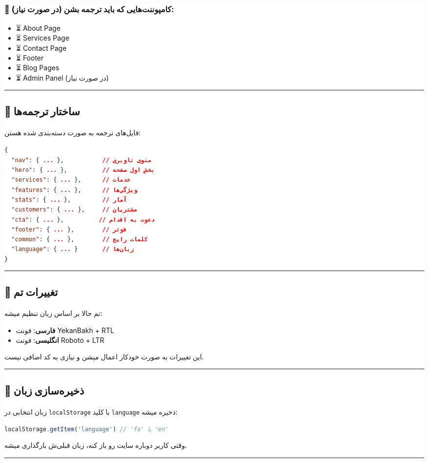 ### 📝 کامپوننت‌هایی که باید ترجمه بشن (در صورت نیاز):

- ⏳ About Page
- ⏳ Services Page
- ⏳ Contact Page
- ⏳ Footer
- ⏳ Blog Pages
- ⏳ Admin Panel (در صورت نیاز)

---

## 📖 ساختار ترجمه‌ها

فایل‌های ترجمه به صورت دسته‌بندی شده هستن:

```json
{
  "nav": { ... },           // منوی ناوبری
  "hero": { ... },          // بخش اول صفحه
  "services": { ... },      // خدمات
  "features": { ... },      // ویژگی‌ها
  "stats": { ... },         // آمار
  "customers": { ... },     // مشتریان
  "cta": { ... },          // دعوت به اقدام
  "footer": { ... },        // فوتر
  "common": { ... },        // کلمات رایج
  "language": { ... }       // زبان‌ها
}
```

---

## 🎨 تغییرات تم

تم حالا بر اساس زبان تنظیم میشه:

- **فارسی**: فونت YekanBakh + RTL
- **انگلیسی**: فونت Roboto + LTR

این تغییرات به صورت خودکار اعمال میشن و نیازی به کد اضافی نیست.

---

## 💾 ذخیره‌سازی زبان

زبان انتخابی در `localStorage` با کلید `language` ذخیره میشه:

```javascript
localStorage.getItem('language') // 'fa' یا 'en'
```

وقتی کاربر دوباره سایت رو باز کنه، زبان قبلی‌ش بارگذاری میشه.

---
